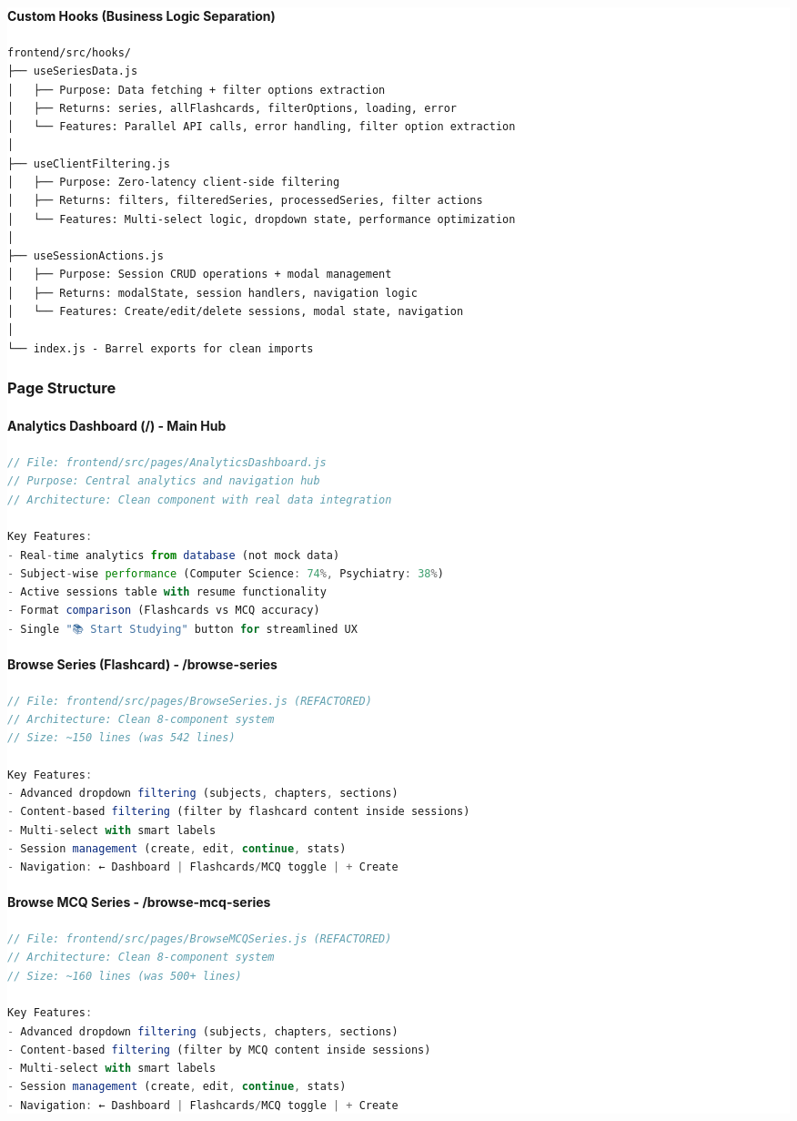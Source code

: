 #### Custom Hooks (Business Logic Separation)
```
frontend/src/hooks/
├── useSeriesData.js
│   ├── Purpose: Data fetching + filter options extraction
│   ├── Returns: series, allFlashcards, filterOptions, loading, error
│   └── Features: Parallel API calls, error handling, filter option extraction
│
├── useClientFiltering.js
│   ├── Purpose: Zero-latency client-side filtering
│   ├── Returns: filters, filteredSeries, processedSeries, filter actions
│   └── Features: Multi-select logic, dropdown state, performance optimization
│
├── useSessionActions.js
│   ├── Purpose: Session CRUD operations + modal management
│   ├── Returns: modalState, session handlers, navigation logic
│   └── Features: Create/edit/delete sessions, modal state, navigation
│
└── index.js - Barrel exports for clean imports
```

### Page Structure

#### Analytics Dashboard (/) - Main Hub
```javascript
// File: frontend/src/pages/AnalyticsDashboard.js
// Purpose: Central analytics and navigation hub
// Architecture: Clean component with real data integration

Key Features:
- Real-time analytics from database (not mock data)
- Subject-wise performance (Computer Science: 74%, Psychiatry: 38%)
- Active sessions table with resume functionality
- Format comparison (Flashcards vs MCQ accuracy)
- Single "📚 Start Studying" button for streamlined UX
```

#### Browse Series (Flashcard) - /browse-series
```javascript
// File: frontend/src/pages/BrowseSeries.js (REFACTORED)
// Architecture: Clean 8-component system
// Size: ~150 lines (was 542 lines)

Key Features:
- Advanced dropdown filtering (subjects, chapters, sections)
- Content-based filtering (filter by flashcard content inside sessions)
- Multi-select with smart labels
- Session management (create, edit, continue, stats)
- Navigation: ← Dashboard | Flashcards/MCQ toggle | + Create
```

#### Browse MCQ Series - /browse-mcq-series
```javascript
// File: frontend/src/pages/BrowseMCQSeries.js (REFACTORED)
// Architecture: Clean 8-component system
// Size: ~160 lines (was 500+ lines)

Key Features:
- Advanced dropdown filtering (subjects, chapters, sections)
- Content-based filtering (filter by MCQ content inside sessions)
- Multi-select with smart labels
- Session management (create, edit, continue, stats)
- Navigation: ← Dashboard | Flashcards/MCQ toggle | + Create
```
